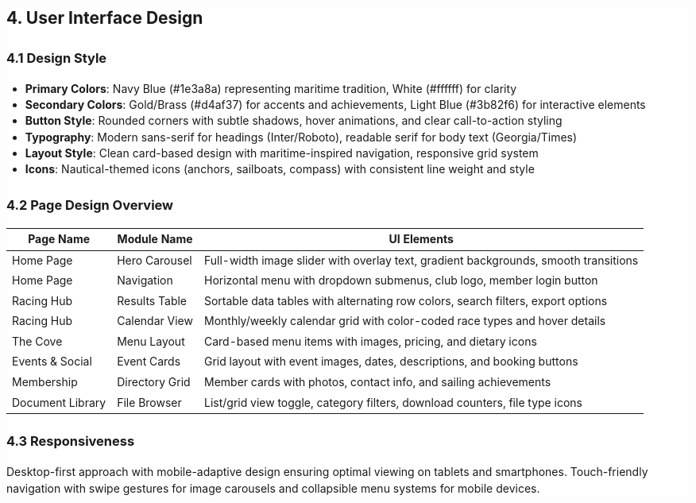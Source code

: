 ## 4. User Interface Design

### 4.1 Design Style

- **Primary Colors**: Navy Blue (#1e3a8a) representing maritime tradition, White (#ffffff) for clarity
- **Secondary Colors**: Gold/Brass (#d4af37) for accents and achievements, Light Blue (#3b82f6) for interactive elements
- **Button Style**: Rounded corners with subtle shadows, hover animations, and clear call-to-action styling
- **Typography**: Modern sans-serif for headings (Inter/Roboto), readable serif for body text (Georgia/Times)
- **Layout Style**: Clean card-based design with maritime-inspired navigation, responsive grid system
- **Icons**: Nautical-themed icons (anchors, sailboats, compass) with consistent line weight and style

### 4.2 Page Design Overview

| Page Name | Module Name | UI Elements |
|-----------|-------------|-------------|
| Home Page | Hero Carousel | Full-width image slider with overlay text, gradient backgrounds, smooth transitions |
| Home Page | Navigation | Horizontal menu with dropdown submenus, club logo, member login button |
| Racing Hub | Results Table | Sortable data tables with alternating row colors, search filters, export options |
| Racing Hub | Calendar View | Monthly/weekly calendar grid with color-coded race types and hover details |
| The Cove | Menu Layout | Card-based menu items with images, pricing, and dietary icons |
| Events & Social | Event Cards | Grid layout with event images, dates, descriptions, and booking buttons |
| Membership | Directory Grid | Member cards with photos, contact info, and sailing achievements |
| Document Library | File Browser | List/grid view toggle, category filters, download counters, file type icons |

### 4.3 Responsiveness

Desktop-first approach with mobile-adaptive design ensuring optimal viewing on tablets and smartphones. Touch-friendly navigation with swipe gestures for image carousels and collapsible menu systems for mobile devices.